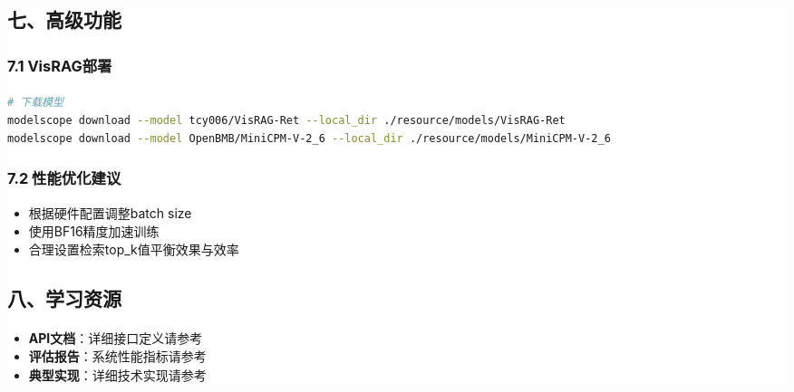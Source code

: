 ## 七、高级功能
### 7.1 VisRAG部署
```bash
# 下载模型
modelscope download --model tcy006/VisRAG-Ret --local_dir ./resource/models/VisRAG-Ret
modelscope download --model OpenBMB/MiniCPM-V-2_6 --local_dir ./resource/models/MiniCPM-V-2_6
```

### 7.2 性能优化建议
- 根据硬件配置调整batch size
- 使用BF16精度加速训练
- 合理设置检索top_k值平衡效果与效率

## 八、学习资源
- **API文档**：详细接口定义请参考<mcfile name="api_docs.md" path="d:\BugAgaric-BUG\docs\api\魔苟\api_docs.md"></mcfile>
- **评估报告**：系统性能指标请参考<mcfile name="evaluation_report.md" path="d:\BugAgaric-BUG\docs\evaluation_report\evaluation_report.md"></mcfile>
- **典型实现**：详细技术实现请参考<mcfile name="typical_implementation.md" path="d:\BugAgaric-BUG\docs\typical_implementation\typical_implementation.md"></mcfile>